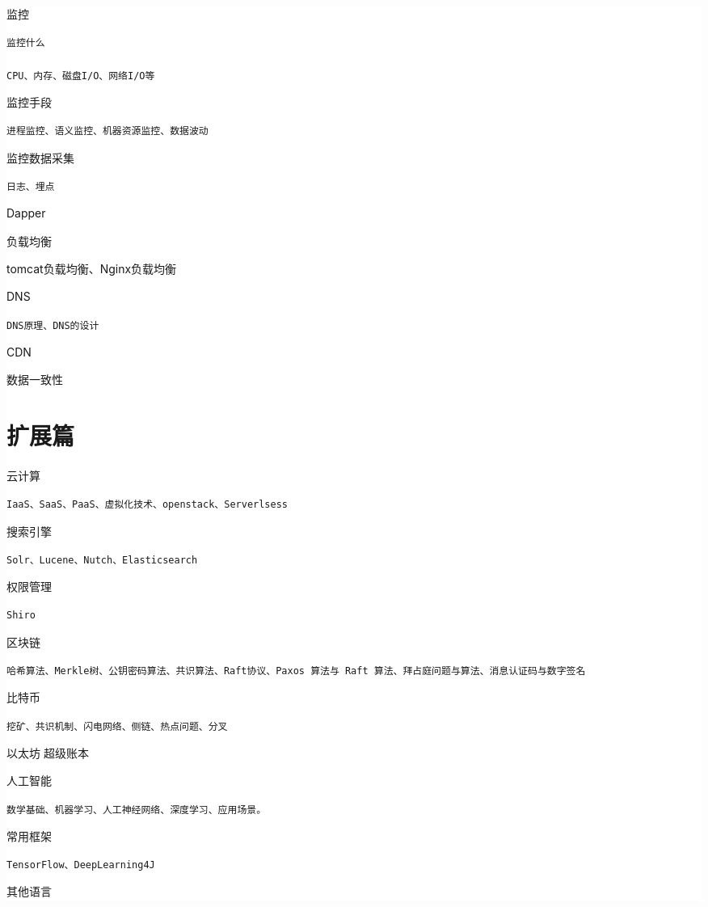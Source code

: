 监控

    监控什么

    CPU、内存、磁盘I/O、网络I/O等

监控手段

    进程监控、语义监控、机器资源监控、数据波动

监控数据采集

    日志、埋点

Dapper

负载均衡

tomcat负载均衡、Nginx负载均衡

DNS

    DNS原理、DNS的设计

CDN

数据一致性



# 扩展篇

云计算

    IaaS、SaaS、PaaS、虚拟化技术、openstack、Serverlsess

搜索引擎

    Solr、Lucene、Nutch、Elasticsearch

权限管理

    Shiro

区块链

    哈希算法、Merkle树、公钥密码算法、共识算法、Raft协议、Paxos 算法与 Raft 算法、拜占庭问题与算法、消息认证码与数字签名

比特币

    挖矿、共识机制、闪电网络、侧链、热点问题、分叉

以太坊 超级账本

人工智能

    数学基础、机器学习、人工神经网络、深度学习、应用场景。

常用框架

    TensorFlow、DeepLearning4J

其他语言
